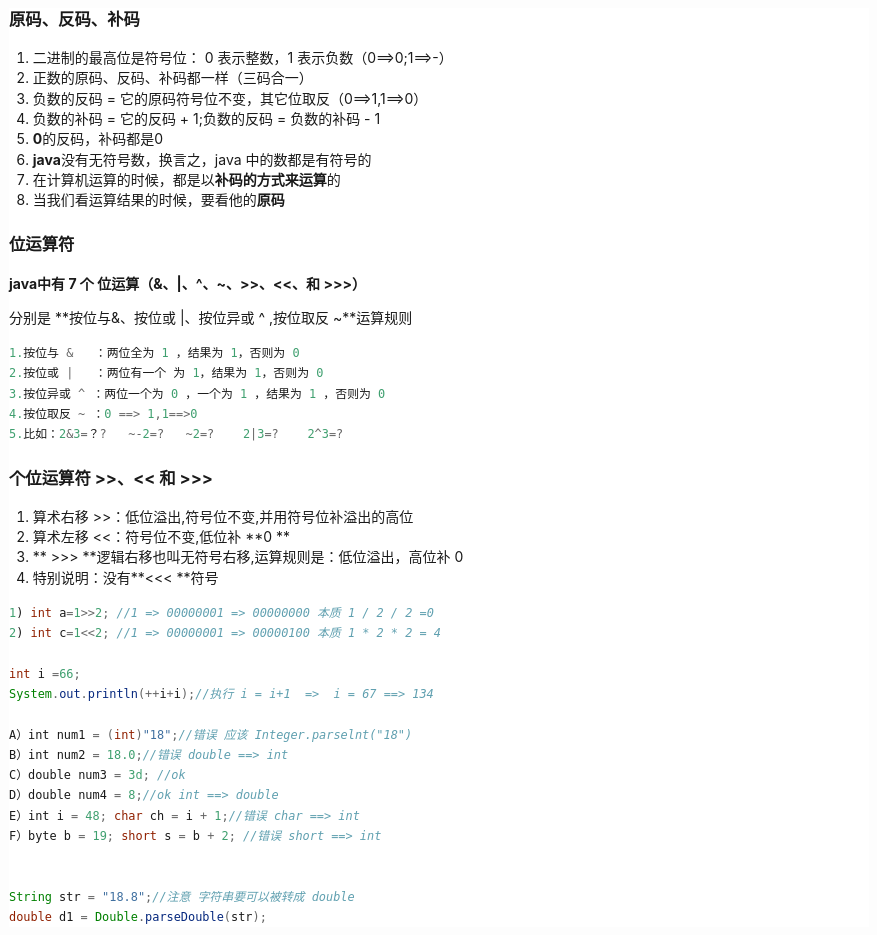 ### 原码、反码、补码

1. 二进制的最高位是符号位： 0 表示整数，1 表示负数（0==>0;1==>-）
2. 正数的原码、反码、补码都一样（三码合一）
3. 负数的反码 = 它的原码符号位不变，其它位取反（0==>1,1==>0）
4. 负数的补码 = 它的反码 + 1;负数的反码 = 负数的补码 - 1
5. **0**的反码，补码都是0
6. **java**没有无符号数，换言之，java 中的数都是有符号的
7. 在计算机运算的时候，都是以**补码的方式来运算**的
8. 当我们看运算结果的时候，要看他的**原码**

### 位运算符

**java中有 7 个 位运算（&、|、^、~、>>、<<、和 >>>）**

分别是 **按位与&、按位或 |、按位异或 ^ ,按位取反 ~**运算规则

```java
1.按位与 &   ：两位全为 1 ，结果为 1，否则为 0
2.按位或 |   ：两位有一个 为 1，结果为 1，否则为 0
3.按位异或 ^ ：两位一个为 0 ，一个为 1 ，结果为 1 ，否则为 0
4.按位取反 ~ ：0 ==> 1,1==>0
5.比如：2&3=？?   ~-2=?   ~2=?    2|3=?    2^3=?    
```

### 个位运算符 >>、<< 和 >>> 

1) 算术右移 >>：低位溢出,符号位不变,并用符号位补溢出的高位 
2)  算术左移 <<：符号位不变,低位补 **0 **
3) ** >>> **逻辑右移也叫无符号右移,运算规则是：低位溢出，高位补 0 
4) 特别说明：没有**<<< **符号

```java
1) int a=1>>2; //1 => 00000001 => 00000000 本质 1 / 2 / 2 =0
2) int c=1<<2; //1 => 00000001 => 00000100 本质 1 * 2 * 2 = 4

int i =66;
System.out.println(++i+i);//执行 i = i+1  =>  i = 67 ==> 134

A）int num1 = (int)"18";//错误 应该 Integer.parselnt("18")
B）int num2 = 18.0;//错误 double ==> int
C）double num3 = 3d; //ok
D）double num4 = 8;//ok int ==> double
E）int i = 48; char ch = i + 1;//错误 char ==> int
F）byte b = 19; short s = b + 2; //错误 short ==> int


String str = "18.8";//注意 字符串要可以被转成 double
double d1 = Double.parseDouble(str);
```

